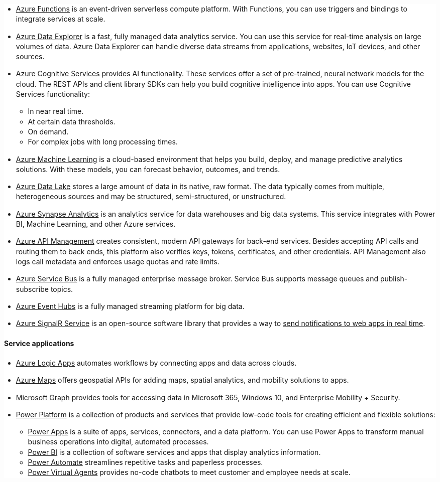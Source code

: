 - [Azure Functions](https://azure.microsoft.com/services/functions) is an event-driven serverless compute platform. With Functions, you can use triggers and bindings to integrate services at scale.

- [Azure Data Explorer][Azure Data Explorer] is a fast, fully managed data analytics service. You can use this service for real-time analysis on large volumes of data. Azure Data Explorer can handle diverse data streams from applications, websites, IoT devices, and other sources.

- [Azure Cognitive Services][Azure Cognitive Services] provides AI functionality. These services offer a set of pre-trained, neural network models for the cloud. The REST APIs and client library SDKs can help you build cognitive intelligence into apps. You can use Cognitive Services functionality:

  - In near real time.
  - At certain data thresholds.
  - On demand.
  - For complex jobs with long processing times.

- [Azure Machine Learning][Azure Machine Learning] is a cloud-based environment that helps you build, deploy, and manage predictive analytics solutions. With these models, you can forecast behavior, outcomes, and trends.

- [Azure Data Lake][Data Lake] stores a large amount of data in its native, raw format. The data typically comes from multiple, heterogeneous sources and may be structured, semi-structured, or unstructured.

- [Azure Synapse Analytics][Azure Synapse Analytics] is an analytics service for data warehouses and big data systems. This service integrates with Power BI, Machine Learning, and other Azure services.

- [Azure API Management][Azure API Management] creates consistent, modern API gateways for back-end services. Besides accepting API calls and routing them to back ends, this platform also verifies keys, tokens, certificates, and other credentials. API Management also logs call metadata and enforces usage quotas and rate limits.

- [Azure Service Bus][Service Bus] is a fully managed enterprise message broker. Service Bus supports message queues and publish-subscribe topics.

- [Azure Event Hubs][Event Hubs] is a fully managed streaming platform for big data.

- [Azure SignalR Service][Azure SignalR Service] is an open-source software library that provides a way to [send notifications to web apps in real time][Integrate Azure Digital Twins with Azure SignalR Service].

#### Service applications

- [Azure Logic Apps][Azure Logic Apps] automates workflows by connecting apps and data across clouds.

- [Azure Maps][Azure Maps] offers geospatial APIs for adding maps, spatial analytics, and mobility solutions to apps.

- [Microsoft Graph][Microsoft Graph] provides tools for accessing data in Microsoft 365, Windows 10, and Enterprise Mobility + Security.

- [Power Platform][Power Platform] is a collection of products and services that provide low-code tools for creating efficient and flexible solutions:

  - [Power Apps][Microsoft Power Apps on Azure] is a suite of apps, services, connectors, and a data platform. You can use Power Apps to transform manual business operations into digital, automated processes.
  - [Power BI][Power BI] is a collection of software services and apps that display analytics information.
  - [Power Automate][Power Automate] streamlines repetitive tasks and paperless processes.
  - [Power Virtual Agents][Power Virtual Agents] provides no-code chatbots to meet customer and employee needs at scale.


[Adopting an industry ontology]: /azure/digital-twins/concepts-ontologies-adopt
[API Management - overview]: https://azure.microsoft.com/services/api-management/#overview
[App Service overview]: https://azure.microsoft.com/services/app-service
[Azure Active Directory]: https://azure.microsoft.com/services/active-directory
[Azure API Management]: https://azure.microsoft.com/services/api-management
[Azure Cognitive Services]: https://azure.microsoft.com/services/cognitive-services/?azure-portal=true
[Azure Cosmos DB]: https://azure.microsoft.com/services/cosmos-db
[Azure Data Explorer]: https://azure.microsoft.com/services/data-explorer
[Azure Data Factory]: https://azure.microsoft.com/services/data-factory
[Azure DevOps]: https://azure.microsoft.com/services/devops
[Azure Digital Twins]: https://azure.microsoft.com/services/digital-twins
[Azure Digital Twins APIs and SDKs]: /azure/digital-twins/concepts-apis-sdks
[Azure Digital Twins Explorer (preview)]: /azure/digital-twins/concepts-azure-digital-twins-explorer
[Azure Digital Twins tools repository]: https://github.com/Azure/opendigitaltwins-tools
[Azure Functions]: /azure/digital-twins/how-to-create-azure-function?tabs=cli
[Azure Industrial IoT Analytics Guidance]: ../../guide/iiot-guidance/iiot-architecture.yml
[Azure IoT Edge]: https://azure.microsoft.com/services/iot-edge
[Azure IoT Hub]: https://azure.microsoft.com/services/iot-hub
[Azure IoT reference architecture]: ../../reference-architectures/iot.yml
[Azure IoT SDKs]: /azure/iot-hub/iot-hub-devguide-sdks
[Azure Key Vault]: https://azure.microsoft.com/services/key-vault
[Azure Logic Apps]: https://azure.microsoft.com/services/logic-apps
[Azure Machine Learning]: https://azure.microsoft.com/services/machine-learning
[Azure Maps]: https://azure.microsoft.com/services/azure-maps
[Azure Monitor]: https://azure.microsoft.com/services/monitor
[Azure pricing calculator]: https://azure.microsoft.com/pricing/calculator
[Azure SignalR Service]: https://azure.microsoft.com/services/signalr-service
[Azure Sphere]: https://azure.microsoft.com/services/azure-sphere/
[Azure Synapse Analytics]: https://azure.microsoft.com/services/synapse-analytics
[Brookfield sets a new standard for innovation in real estate with WillowTwin and Azure Digital Twins]: https://customers.microsoft.com/story/855907-brookfield-properties-professional-services-azure
[Choose an Internet of Things (IoT) solution in Azure]: ./iot-central-iot-hub-cheat-sheet.yml
[Cognizant Safe Buildings with IoT and Azure]: ../../solution-ideas/articles/safe-buildings.yml
[COVID-19 safe environments with IoT Edge monitoring and alerting]: ../../solution-ideas/articles/cctv-iot-edge-for-covid-19-safe-environment-and-mask-detection.yml
[Data Lake]: https://azure.microsoft.com/solutions/data-lake
[Develop with Azure Digital Twins]: /training/paths/develop-azure-digital-twins
[Digital Twins Definition Language]: https://github.com/Azure/opendigitaltwins-dtdl/blob/master/DTDL/v3/DTDL.v3.md
[Digital Twins Definition Language (DTDL)]: /azure/digital-twins/concepts-models
[Digital Twins ontologies]: /azure/digital-twins/concepts-ontologies
[Digital Twins REST API]: /rest/api/iothub/service/digitaltwin
[Dynamics 365]: https://dynamics.microsoft.com
[End-to-end manufacturing using computer vision on the edge]: ../../reference-architectures/ai/end-to-end-smart-factory.yml
[Energy Grid Ontology]: https://github.com/Azure/opendigitaltwins-energygrid
[Event Hubs]: https://azure.microsoft.com/services/event-hubs
[Getting started with Azure IoT solutions]: ../../reference-architectures/iot/iot-architecture-overview.md
[Global sustainability leader targets new heights of carbon neutrality with Azure Digital Twins]: https://customers.microsoft.com/story/1373881459232543118-vasakronan-smartspaces-azure-iot
[HoloLens]: /dynamics365/mixed-reality/remote-assist/overview-hololens
[How an IoT Edge device can be used as a gateway]: /azure/iot-edge/iot-edge-as-gateway?view=iotedge-2018-06
[Ingest IoT Hub telemetry into Azure Digital Twins]: /azure/digital-twins/how-to-ingest-iot-hub-data?tabs=cli
[Integrate Azure Digital Twins with Azure SignalR Service]: /azure/digital-twins/how-to-integrate-azure-signalr
[IoT analytics with Azure Data Explorer]: ../../solution-ideas/articles/iot-azure-data-explorer.yml
[Microsoft Graph]: https://developer.microsoft.com/graph
[Microsoft Power Apps on Azure]: https://powerapps.microsoft.com
[Microsoft Teams]: https://www.microsoft.com/microsoft-teams/group-chat-software
[Overview of Azure IoT Device SDKs - Device capabilities]: /azure/iot-develop/about-iot-sdks#device-capabilities
[Power Automate]: https://flow.microsoft.com
[Power BI]: https://powerbi.microsoft.com
[Power Platform]: https://powerplatform.microsoft.com
[Power Virtual Agents]: https://powervirtualagents.microsoft.com
[Powering Microsoft smart buildings with Microsoft Azure Digital Twins]: https://www.microsoft.com/insidetrack/blog/powering-microsoft-smart-buildings-with-microsoft-azure-digital-twins/
[Principles of cost optimization]: /azure/architecture/framework/cost/overview
[RealEstateCore]: https://techcommunity.microsoft.com/t5/internet-of-things/realestatecore-a-smart-building-ontology-for-digital-twins-is/ba-p/1914794
[RealEstateCore ontology]: https://github.com/azure/opendigitaltwins-building
[RealWear HMT]: /MicrosoftTeams/flw-realwear
[Service Bus]: https://azure.microsoft.com/services/service-bus
[Smart Cities Ontology]: https://github.com/Azure/opendigitaltwins-smartcities
[SVG version of architecture diagram]: ./media/smart-places-diagram.svg
[UploadModels]: https://github.com/Azure/opendigitaltwins-tools/tree/master/ADTTools
[Vision with Azure IoT Edge]: ../../guide/iot-edge-vision/index.md
[What is Azure IoT Edge]: /azure/iot-edge/about-iot-edge?view=iotedge-2018-06
[What is Azure Synapse Link for Azure Cosmos DB?]: /azure/cosmos-db/synapse-link